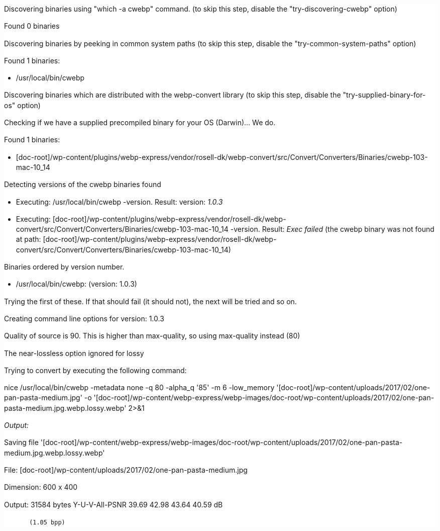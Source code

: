 Discovering binaries using "which -a cwebp" command. (to skip this step, disable the "try-discovering-cwebp" option)

Found 0 binaries

Discovering binaries by peeking in common system paths (to skip this step, disable the "try-common-system-paths" option)

Found 1 binaries: 

- /usr/local/bin/cwebp

Discovering binaries which are distributed with the webp-convert library (to skip this step, disable the "try-supplied-binary-for-os" option)

Checking if we have a supplied precompiled binary for your OS (Darwin)... We do.

Found 1 binaries: 

- [doc-root]/wp-content/plugins/webp-express/vendor/rosell-dk/webp-convert/src/Convert/Converters/Binaries/cwebp-103-mac-10_14

Detecting versions of the cwebp binaries found

- Executing: /usr/local/bin/cwebp -version. Result: version: *1.0.3*

- Executing: [doc-root]/wp-content/plugins/webp-express/vendor/rosell-dk/webp-convert/src/Convert/Converters/Binaries/cwebp-103-mac-10_14 -version. Result: *Exec failed* (the cwebp binary was not found at path: [doc-root]/wp-content/plugins/webp-express/vendor/rosell-dk/webp-convert/src/Convert/Converters/Binaries/cwebp-103-mac-10_14)

Binaries ordered by version number.

- /usr/local/bin/cwebp: (version: 1.0.3)

Trying the first of these. If that should fail (it should not), the next will be tried and so on.

Creating command line options for version: 1.0.3

Quality of source is 90. This is higher than max-quality, so using max-quality instead (80)

The near-lossless option ignored for lossy

Trying to convert by executing the following command:

nice /usr/local/bin/cwebp -metadata none -q 80 -alpha_q '85' -m 6 -low_memory '[doc-root]/wp-content/uploads/2017/02/one-pan-pasta-medium.jpg' -o '[doc-root]/wp-content/webp-express/webp-images/doc-root/wp-content/uploads/2017/02/one-pan-pasta-medium.jpg.webp.lossy.webp' 2>&1


*Output:* 

Saving file '[doc-root]/wp-content/webp-express/webp-images/doc-root/wp-content/uploads/2017/02/one-pan-pasta-medium.jpg.webp.lossy.webp'

File:      [doc-root]/wp-content/uploads/2017/02/one-pan-pasta-medium.jpg

Dimension: 600 x 400

Output:    31584 bytes Y-U-V-All-PSNR 39.69 42.98 43.64   40.59 dB

           (1.05 bpp)
